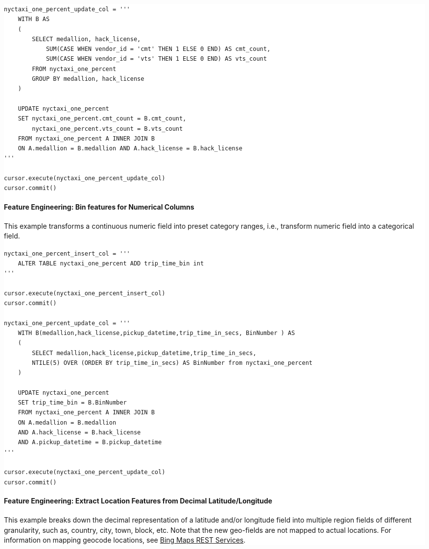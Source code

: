     nyctaxi_one_percent_update_col = '''
        WITH B AS
        (
            SELECT medallion, hack_license,
                SUM(CASE WHEN vendor_id = 'cmt' THEN 1 ELSE 0 END) AS cmt_count,
                SUM(CASE WHEN vendor_id = 'vts' THEN 1 ELSE 0 END) AS vts_count
            FROM nyctaxi_one_percent
            GROUP BY medallion, hack_license
        )

        UPDATE nyctaxi_one_percent
        SET nyctaxi_one_percent.cmt_count = B.cmt_count,
            nyctaxi_one_percent.vts_count = B.vts_count
        FROM nyctaxi_one_percent A INNER JOIN B
        ON A.medallion = B.medallion AND A.hack_license = B.hack_license
    '''

    cursor.execute(nyctaxi_one_percent_update_col)
    cursor.commit()

#### Feature Engineering: Bin features for Numerical Columns
This example transforms a continuous numeric field into preset category ranges, i.e., transform numeric field into a categorical field.

    nyctaxi_one_percent_insert_col = '''
        ALTER TABLE nyctaxi_one_percent ADD trip_time_bin int
    '''

    cursor.execute(nyctaxi_one_percent_insert_col)
    cursor.commit()

    nyctaxi_one_percent_update_col = '''
        WITH B(medallion,hack_license,pickup_datetime,trip_time_in_secs, BinNumber ) AS
        (
            SELECT medallion,hack_license,pickup_datetime,trip_time_in_secs,
            NTILE(5) OVER (ORDER BY trip_time_in_secs) AS BinNumber from nyctaxi_one_percent
        )

        UPDATE nyctaxi_one_percent
        SET trip_time_bin = B.BinNumber
        FROM nyctaxi_one_percent A INNER JOIN B
        ON A.medallion = B.medallion
        AND A.hack_license = B.hack_license
        AND A.pickup_datetime = B.pickup_datetime
    '''

    cursor.execute(nyctaxi_one_percent_update_col)
    cursor.commit()

#### Feature Engineering: Extract Location Features from Decimal Latitude/Longitude
This example breaks down the decimal representation of a latitude and/or longitude field into multiple region fields of different granularity, such as, country, city, town, block, etc. Note that the new geo-fields are not mapped to actual locations. For information on mapping geocode locations, see [Bing Maps REST Services](https://msdn.microsoft.com/library/ff701710.aspx).
